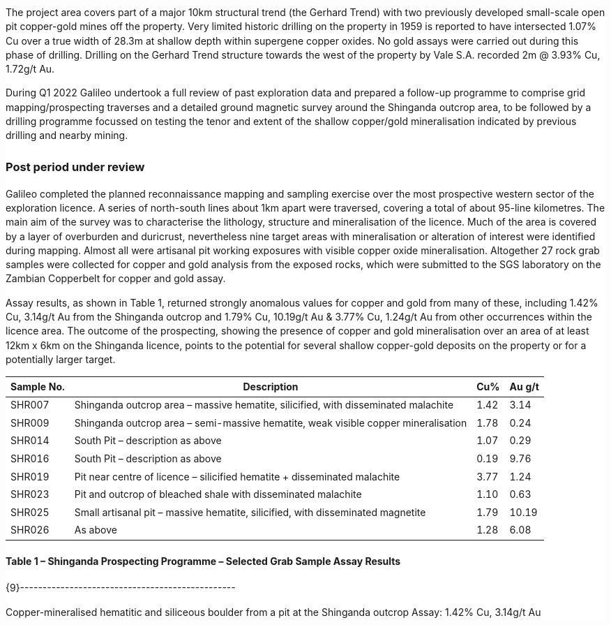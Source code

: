 The project area covers part of a major 10km structural trend (the Gerhard Trend) with two previously developed small-scale open pit copper-gold mines off the property. Very limited historic drilling on the property in 1959 is reported to have intersected 1.07% Cu over a true width of 28.3m at shallow depth within supergene copper oxides. No gold assays were carried out during this phase of drilling. Drilling on the Gerhard Trend structure towards the west of the property by Vale S.A. recorded 2m @ 3.93% Cu, 1.72g/t Au.

During Q1 2022 Galileo undertook a full review of past exploration data and prepared a follow-up programme to comprise grid mapping/prospecting traverses and a detailed ground magnetic survey around the Shinganda outcrop area, to be followed by a drilling programme focussed on testing the tenor and extent of the shallow copper/gold mineralisation indicated by previous drilling and nearby mining.

### Post period under review

Galileo completed the planned reconnaissance mapping and sampling exercise over the most prospective western sector of the exploration licence. A series of north-south lines about 1km apart were traversed, covering a total of about 95-line kilometres. The main aim of the survey was to characterise the lithology, structure and mineralisation of the licence. Much of the area is covered by a layer of overburden and duricrust, nevertheless nine target areas with mineralisation or alteration of interest were identified during mapping. Almost all were artisanal pit working exposures with visible copper oxide mineralisation. Altogether 27 rock grab samples were collected for copper and gold analysis from the exposed rocks, which were submitted to the SGS laboratory on the Zambian Copperbelt for copper and gold assay.

Assay results, as shown in Table 1, returned strongly anomalous values for copper and gold from many of these, including 1.42% Cu, 3.14g/t Au from the Shinganda outcrop and 1.79% Cu, 10.19g/t Au & 3.77% Cu, 1.24g/t Au from other occurrences within the licence area. The outcome of the prospecting, showing the presence of copper and gold mineralisation over an area of at least 12km x 6km on the Shinganda licence, points to the potential for several shallow copper-gold deposits on the property or for a potentially larger target.

| Sample No. | Description                                                                        | Cu%  | Au g/t |
|------------|------------------------------------------------------------------------------------|------|--------|
| SHR007     | Shinganda outcrop area – massive hematite, silicified, with disseminated malachite | 1.42 | 3.14   |
| SHR009     | Shinganda outcrop area – semi-massive hematite, weak visible copper mineralisation | 1.78 | 0.24   |
| SHR014     | South Pit – description as above                                                   | 1.07 | 0.29   |
| SHR016     | South Pit – description as above                                                   | 0.19 | 9.76   |
| SHR019     | Pit near centre of licence – silicified hematite + disseminated malachite          | 3.77 | 1.24   |
| SHR023     | Pit and outcrop of bleached shale with disseminated malachite                      | 1.10 | 0.63   |
| SHR025     | Small artisanal pit – massive hematite, silicified, with disseminated magnetite    | 1.79 | 10.19  |
| SHR026     | As above                                                                           | 1.28 | 6.08   |

#### Table 1 – Shinganda Prospecting Programme – Selected Grab Sample Assay Results

{9}------------------------------------------------

Copper-mineralised hematitic and siliceous boulder from a pit at the Shinganda outcrop Assay: 1.42% Cu, 3.14g/t Au
